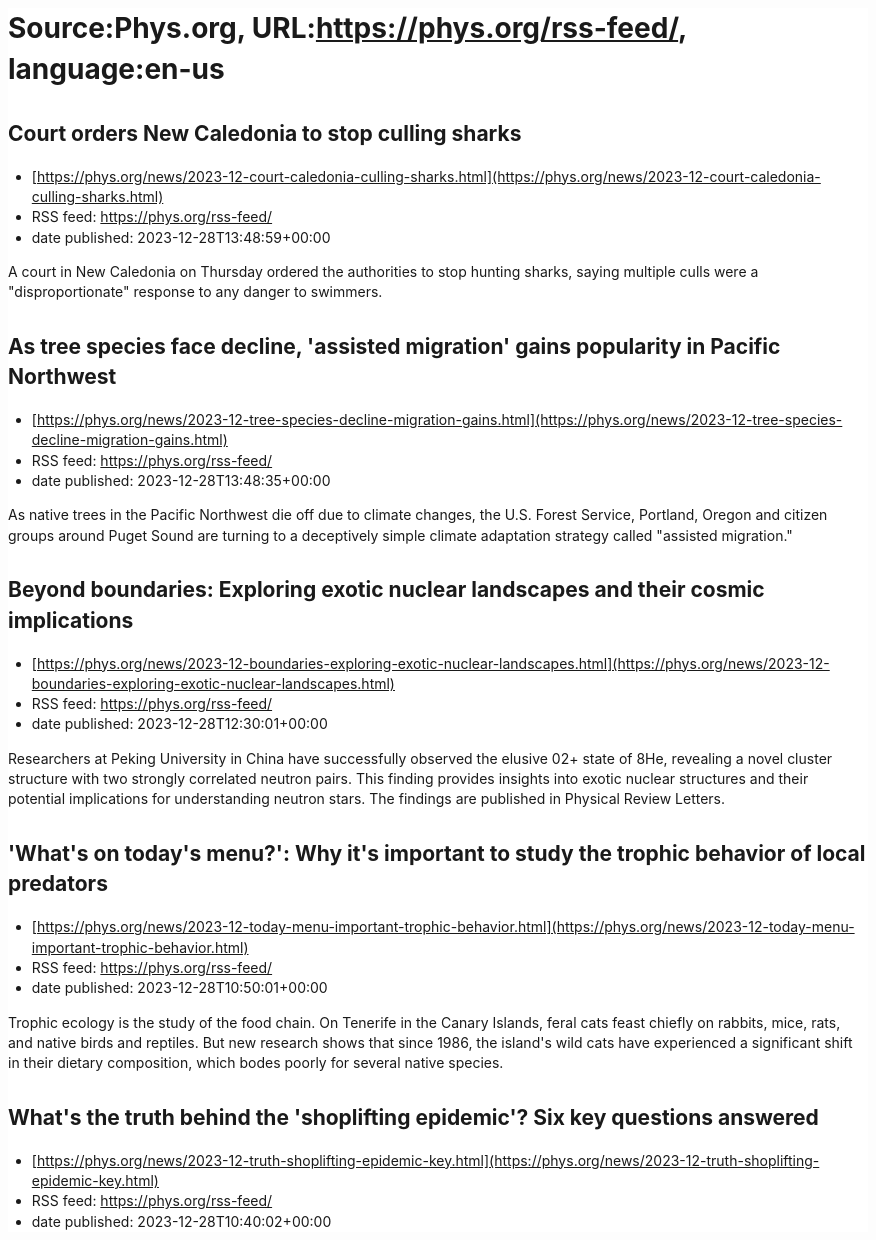 # Source:Phys.org, URL:https://phys.org/rss-feed/, language:en-us

## Court orders New Caledonia to stop culling sharks
 - [https://phys.org/news/2023-12-court-caledonia-culling-sharks.html](https://phys.org/news/2023-12-court-caledonia-culling-sharks.html)
 - RSS feed: https://phys.org/rss-feed/
 - date published: 2023-12-28T13:48:59+00:00

A court in New Caledonia on Thursday ordered the authorities to stop hunting sharks, saying multiple culls were a "disproportionate" response to any danger to swimmers.

## As tree species face decline, 'assisted migration' gains popularity in Pacific Northwest
 - [https://phys.org/news/2023-12-tree-species-decline-migration-gains.html](https://phys.org/news/2023-12-tree-species-decline-migration-gains.html)
 - RSS feed: https://phys.org/rss-feed/
 - date published: 2023-12-28T13:48:35+00:00

As native trees in the Pacific Northwest die off due to climate changes, the U.S. Forest Service, Portland, Oregon and citizen groups around Puget Sound are turning to a deceptively simple climate adaptation strategy called "assisted migration."

## Beyond boundaries: Exploring exotic nuclear landscapes and their cosmic implications
 - [https://phys.org/news/2023-12-boundaries-exploring-exotic-nuclear-landscapes.html](https://phys.org/news/2023-12-boundaries-exploring-exotic-nuclear-landscapes.html)
 - RSS feed: https://phys.org/rss-feed/
 - date published: 2023-12-28T12:30:01+00:00

Researchers at Peking University in China have successfully observed the elusive 02+ state of  8He, revealing a novel cluster structure with two strongly correlated neutron pairs. This finding provides insights into exotic nuclear structures and their potential implications for understanding neutron stars. The findings are published in Physical Review Letters.

## 'What's on today's menu?': Why it's important to study the trophic behavior of local predators
 - [https://phys.org/news/2023-12-today-menu-important-trophic-behavior.html](https://phys.org/news/2023-12-today-menu-important-trophic-behavior.html)
 - RSS feed: https://phys.org/rss-feed/
 - date published: 2023-12-28T10:50:01+00:00

Trophic ecology is the study of the food chain. On Tenerife in the Canary Islands, feral cats feast chiefly on rabbits, mice, rats, and native birds and reptiles. But new research shows that since 1986, the island's wild cats have experienced a significant shift in their dietary composition, which bodes poorly for several native species.

## What's the truth behind the 'shoplifting epidemic'? Six key questions answered
 - [https://phys.org/news/2023-12-truth-shoplifting-epidemic-key.html](https://phys.org/news/2023-12-truth-shoplifting-epidemic-key.html)
 - RSS feed: https://phys.org/rss-feed/
 - date published: 2023-12-28T10:40:02+00:00
